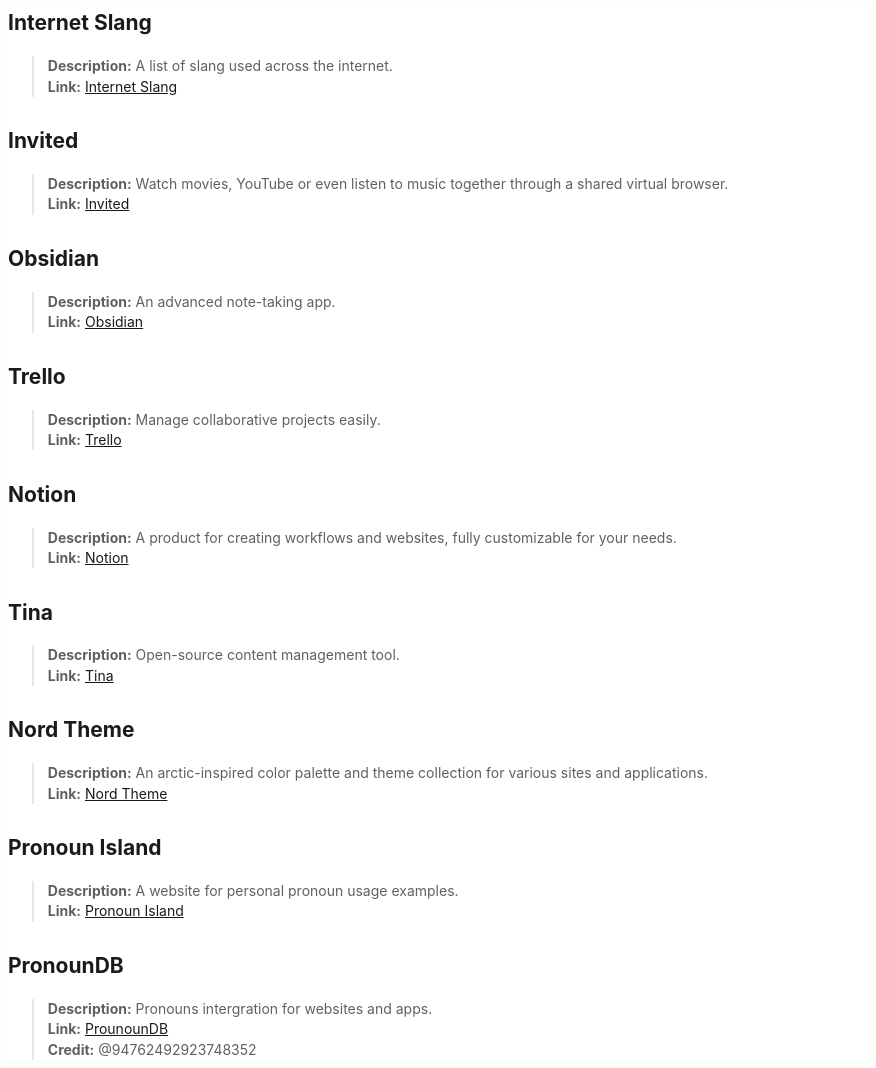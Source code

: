 ## **Internet Slang**

> **Description:** A list of slang used across the internet.   <br/>
**Link:** [Internet Slang](https://www.ruf.rice.edu/~kemmer/Words04/usage/slang_internet.html)

## **Invited**

> **Description:** Watch movies, YouTube or even listen to music together through a shared virtual browser.   <br/>
**Link:** [Invited](https://invited.tv/)

## **Obsidian**

> **Description:** An advanced note-taking app.  <br/>
**Link:** [Obsidian](https://obsidian.md/)

## **Trello**

> **Description:** Manage collaborative projects easily.  <br/>
**Link:** [Trello](https://trello.com/)

## **Notion**

> **Description:** A product for creating workflows and websites, fully customizable for your needs.   <br/>
**Link:** [Notion](https://www.notion.so/)

## **Tina**

> **Description:** Open-source content management tool.  <br/>
**Link:** [Tina](https://tina.io/)

## **Nord Theme**

> **Description:** An arctic-inspired color palette and theme collection for various sites and applications.   <br/>
**Link:** [Nord Theme](https://www.nordtheme.com/)

## **Pronoun Island**

> **Description:** A website for personal pronoun usage examples.   <br/>
**Link:** [Pronoun Island](https://pronoun.is/)

## **PronounDB**

> **Description:** Pronouns intergration for websites and apps.  <br/>
**Link:** [ProunounDB](https://pronoundb.org/)  <br/>
**Credit:** @94762492923748352
